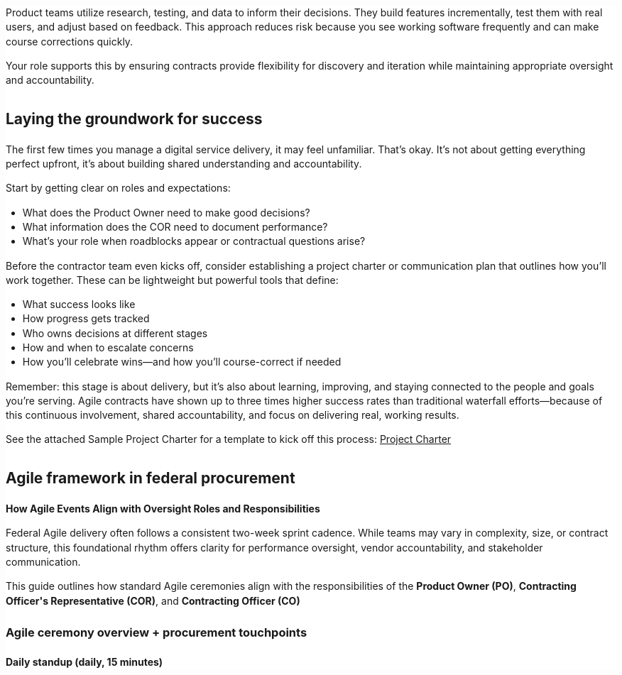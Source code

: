 Product teams utilize research, testing, and data to inform their decisions. They build features incrementally, test them with real users, and adjust based on feedback. This approach reduces risk because you see working software frequently and can make course corrections quickly.

Your role supports this by ensuring contracts provide flexibility for discovery and iteration while maintaining appropriate oversight and accountability.

## Laying the groundwork for success

The first few times you manage a digital service delivery, it may feel unfamiliar. That’s okay. It’s not about getting everything perfect upfront, it’s about building shared understanding and accountability.

Start by getting clear on roles and expectations:

* What does the Product Owner need to make good decisions?  
* What information does the COR need to document performance?  
* What’s your role when roadblocks appear or contractual questions arise?

Before the contractor team even kicks off, consider establishing a project charter or communication plan that outlines how you’ll work together. These can be lightweight but powerful tools that define:

* What success looks like 
* How progress gets tracked 
* Who owns decisions at different stages 
* How and when to escalate concerns 
* How you’ll celebrate wins—and how you’ll course-correct if needed

Remember: this stage is about delivery, but it’s also about learning, improving, and staying connected to the people and goals you’re serving. Agile contracts have shown up to three times higher success rates than traditional waterfall efforts—because of this continuous involvement, shared accountability, and focus on delivering real, working results.

See the attached Sample Project Charter for a template to kick off this process: 
[Project Charter](https://github.com/usds/ditap-curriculum-update/blob/d0e92385bb4b3d14be7b45ffe14cafc73c5c125a/3_Curriculum/3B_DITAP-Core-Curriculum/Module-4/Module-4-Media/Digital_Service_Project_Charter.md)


## Agile framework in federal procurement 

**How Agile Events Align with Oversight Roles and Responsibilities**

Federal Agile delivery often follows a consistent two-week sprint cadence. While teams may vary in complexity, size, or contract structure, this foundational rhythm offers clarity for performance oversight, vendor accountability, and stakeholder communication.

This guide outlines how standard Agile ceremonies align with the responsibilities of the **Product Owner (PO)**, **Contracting Officer's Representative (COR)**, and **Contracting Officer (CO)**

### Agile ceremony overview \+ procurement touchpoints

#### Daily standup (daily, 15 minutes)

